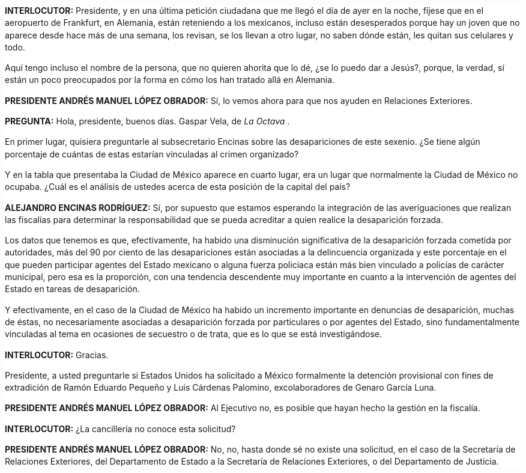 **INTERLOCUTOR:** Presidente, y en una última petición ciudadana que me llegó
el día de ayer en la noche, fíjese que en el aeropuerto de Frankfurt, en
Alemania, están reteniendo a los mexicanos, incluso están desesperados porque
hay un joven que no aparece desde hace más de una semana, los revisan, se los
llevan a otro lugar, no saben dónde están, les quitan sus celulares y todo.

Aquí tengo incluso el nombre de la persona, que no quieren ahorita que lo dé,
¿se lo puedo dar a Jesús?, porque, la verdad, sí están un poco preocupados por
la forma en cómo los han tratado allá en Alemania.

**PRESIDENTE ANDRÉS MANUEL LÓPEZ OBRADOR:** Sí, lo vemos ahora para que nos
ayuden en Relaciones Exteriores.

**PREGUNTA:** Hola, presidente, buenos días. Gaspar Vela, de _La Octava_ .

En primer lugar, quisiera preguntarle al subsecretario Encinas sobre las
desapariciones de este sexenio. ¿Se tiene algún porcentaje de cuántas de estas
estarían vinculadas al crimen organizado?

Y en la tabla que presentaba la Ciudad de México aparece en cuarto lugar, era
un lugar que normalmente la Ciudad de México no ocupaba. ¿Cuál es el análisis
de ustedes acerca de esta posición de la capital del país?

**ALEJANDRO ENCINAS RODRÍGUEZ:** Sí, por supuesto que estamos esperando la
integración de las averiguaciones que realizan las fiscalías para determinar
la responsabilidad que se pueda acreditar a quien realice la desaparición
forzada.

Los datos que tenemos es que, efectivamente, ha habido una disminución
significativa de la desaparición forzada cometida por autoridades, más del 90
por ciento de las desapariciones están asociadas a la delincuencia organizada
y este porcentaje en el que pueden participar agentes del Estado mexicano o
alguna fuerza policiaca están más bien vinculado a policías de carácter
municipal, pero esa es la proporción, con una tendencia descendente muy
importante en cuanto a la intervención de agentes del Estado en tareas de
desaparición.

Y efectivamente, en el caso de la Ciudad de México ha habido un incremento
importante en denuncias de desaparición, muchas de éstas, no necesariamente
asociadas a desaparición forzada por particulares o por agentes del Estado,
sino fundamentalmente vinculadas al tema en ocasiones de secuestro o de trata,
que es lo que se está investigándose.

**INTERLOCUTOR:** Gracias.

Presidente, a usted preguntarle si Estados Unidos ha solicitado a México
formalmente la detención provisional con fines de extradición de Ramón Eduardo
Pequeño y Luis Cárdenas Palomino, excolaboradores de Genaro García Luna.

**PRESIDENTE ANDRÉS MANUEL LÓPEZ OBRADOR:** Al Ejecutivo no, es posible que
hayan hecho la gestión en la fiscalía.

**INTERLOCUTOR:** ¿La cancillería no conoce esta solicitud?

**PRESIDENTE ANDRÉS MANUEL LÓPEZ OBRADOR:** No, no, hasta donde sé no existe
una solicitud, en el caso de la Secretaría de Relaciones Exteriores, del
Departamento de Estado a la Secretaría de Relaciones Exteriores, o del
Departamento de Justicia.
